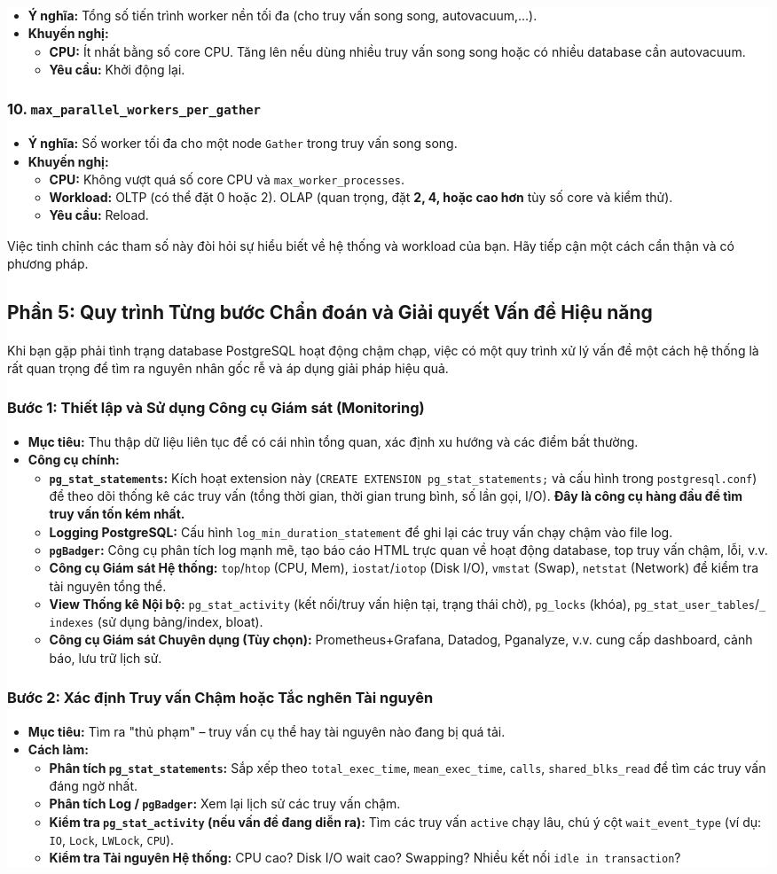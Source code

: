 *   **Ý nghĩa:** Tổng số tiến trình worker nền tối đa (cho truy vấn song song, autovacuum,...).
*   **Khuyến nghị:**
    *   **CPU:** Ít nhất bằng số core CPU. Tăng lên nếu dùng nhiều truy vấn song song hoặc có nhiều database cần autovacuum.
    *   **Yêu cầu:** Khởi động lại.

### 10. `max_parallel_workers_per_gather`

*   **Ý nghĩa:** Số worker tối đa cho một node `Gather` trong truy vấn song song.
*   **Khuyến nghị:**
    *   **CPU:** Không vượt quá số core CPU và `max_worker_processes`.
    *   **Workload:** OLTP (có thể đặt 0 hoặc 2). OLAP (quan trọng, đặt **2, 4, hoặc cao hơn** tùy số core và kiểm thử).
    *   **Yêu cầu:** Reload.

Việc tinh chỉnh các tham số này đòi hỏi sự hiểu biết về hệ thống và workload của bạn. Hãy tiếp cận một cách cẩn thận và có phương pháp.

## Phần 5: Quy trình Từng bước Chẩn đoán và Giải quyết Vấn đề Hiệu năng

Khi bạn gặp phải tình trạng database PostgreSQL hoạt động chậm chạp, việc có một quy trình xử lý vấn đề một cách hệ thống là rất quan trọng để tìm ra nguyên nhân gốc rễ và áp dụng giải pháp hiệu quả.

### Bước 1: Thiết lập và Sử dụng Công cụ Giám sát (Monitoring)

*   **Mục tiêu:** Thu thập dữ liệu liên tục để có cái nhìn tổng quan, xác định xu hướng và các điểm bất thường.
*   **Công cụ chính:**
    *   **`pg_stat_statements`:** Kích hoạt extension này (`CREATE EXTENSION pg_stat_statements;` và cấu hình trong `postgresql.conf`) để theo dõi thống kê các truy vấn (tổng thời gian, thời gian trung bình, số lần gọi, I/O). **Đây là công cụ hàng đầu để tìm truy vấn tốn kém nhất.**
    *   **Logging PostgreSQL:** Cấu hình `log_min_duration_statement` để ghi lại các truy vấn chạy chậm vào file log.
    *   **`pgBadger`:** Công cụ phân tích log mạnh mẽ, tạo báo cáo HTML trực quan về hoạt động database, top truy vấn chậm, lỗi, v.v.
    *   **Công cụ Giám sát Hệ thống:** `top`/`htop` (CPU, Mem), `iostat`/`iotop` (Disk I/O), `vmstat` (Swap), `netstat` (Network) để kiểm tra tài nguyên tổng thể.
    *   **View Thống kê Nội bộ:** `pg_stat_activity` (kết nối/truy vấn hiện tại, trạng thái chờ), `pg_locks` (khóa), `pg_stat_user_tables`/`_indexes` (sử dụng bảng/index, bloat).
    *   **Công cụ Giám sát Chuyên dụng (Tùy chọn):** Prometheus+Grafana, Datadog, Pganalyze, v.v. cung cấp dashboard, cảnh báo, lưu trữ lịch sử.

### Bước 2: Xác định Truy vấn Chậm hoặc Tắc nghẽn Tài nguyên

*   **Mục tiêu:** Tìm ra "thủ phạm" – truy vấn cụ thể hay tài nguyên nào đang bị quá tải.
*   **Cách làm:**
    *   **Phân tích `pg_stat_statements`:** Sắp xếp theo `total_exec_time`, `mean_exec_time`, `calls`, `shared_blks_read` để tìm các truy vấn đáng ngờ nhất.
    *   **Phân tích Log / `pgBadger`:** Xem lại lịch sử các truy vấn chậm.
    *   **Kiểm tra `pg_stat_activity` (nếu vấn đề đang diễn ra):** Tìm các truy vấn `active` chạy lâu, chú ý cột `wait_event_type` (ví dụ: `IO`, `Lock`, `LWLock`, `CPU`).
    *   **Kiểm tra Tài nguyên Hệ thống:** CPU cao? Disk I/O wait cao? Swapping? Nhiều kết nối `idle in transaction`?
